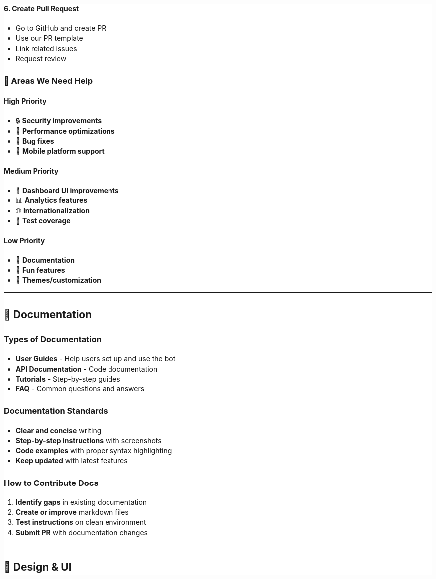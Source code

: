 #### 6. Create Pull Request
- Go to GitHub and create PR
- Use our PR template
- Link related issues
- Request review

### 🎯 Areas We Need Help

#### High Priority
- 🔒 **Security improvements**
- 🚀 **Performance optimizations**
- 🐛 **Bug fixes**
- 📱 **Mobile platform support**

#### Medium Priority
- 🎨 **Dashboard UI improvements**
- 📊 **Analytics features**
- 🌐 **Internationalization**
- 🧪 **Test coverage**

#### Low Priority
- 📖 **Documentation**
- 🎵 **Fun features**
- 🎨 **Themes/customization**

---

## 📖 Documentation

### Types of Documentation
- **User Guides** - Help users set up and use the bot
- **API Documentation** - Code documentation
- **Tutorials** - Step-by-step guides
- **FAQ** - Common questions and answers

### Documentation Standards
- **Clear and concise** writing
- **Step-by-step instructions** with screenshots
- **Code examples** with proper syntax highlighting
- **Keep updated** with latest features

### How to Contribute Docs
1. **Identify gaps** in existing documentation
2. **Create or improve** markdown files
3. **Test instructions** on clean environment
4. **Submit PR** with documentation changes

---

## 🎨 Design & UI
